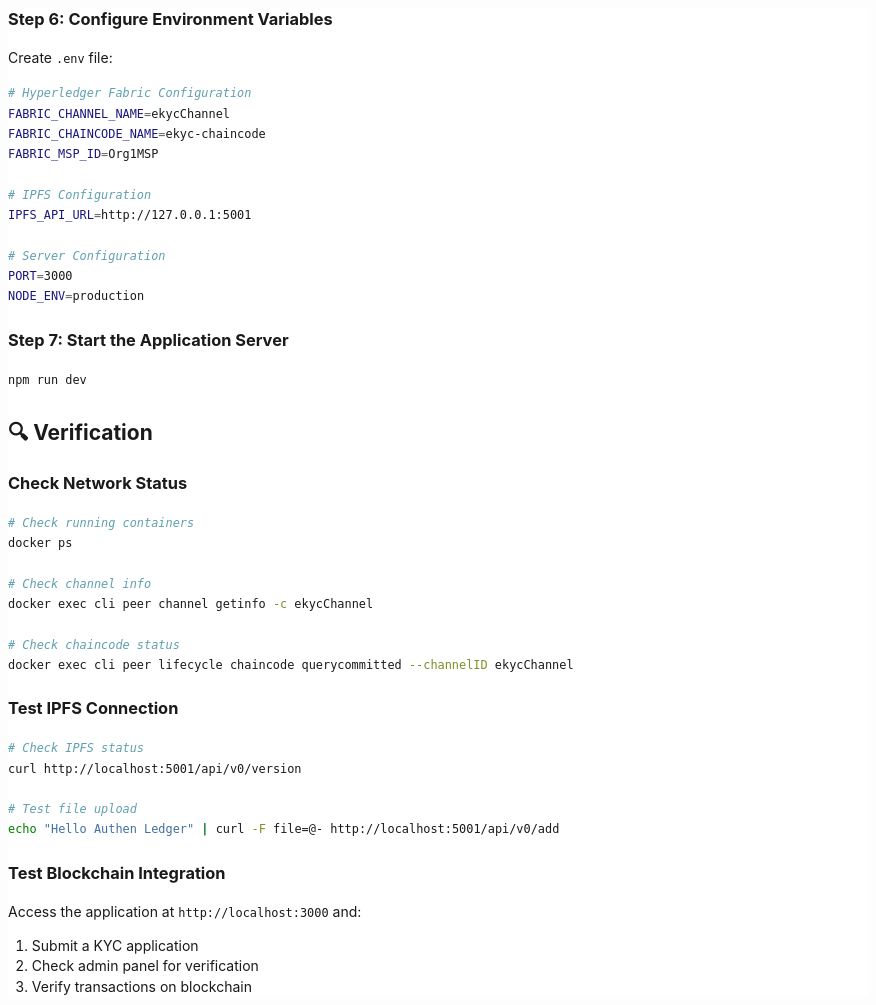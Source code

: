 ### Step 6: Configure Environment Variables

Create `.env` file:
```bash
# Hyperledger Fabric Configuration
FABRIC_CHANNEL_NAME=ekycChannel
FABRIC_CHAINCODE_NAME=ekyc-chaincode
FABRIC_MSP_ID=Org1MSP

# IPFS Configuration
IPFS_API_URL=http://127.0.0.1:5001

# Server Configuration
PORT=3000
NODE_ENV=production
```

### Step 7: Start the Application Server

```bash
npm run dev
```

## 🔍 Verification

### Check Network Status
```bash
# Check running containers
docker ps

# Check channel info
docker exec cli peer channel getinfo -c ekycChannel

# Check chaincode status
docker exec cli peer lifecycle chaincode querycommitted --channelID ekycChannel
```

### Test IPFS Connection
```bash
# Check IPFS status
curl http://localhost:5001/api/v0/version

# Test file upload
echo "Hello Authen Ledger" | curl -F file=@- http://localhost:5001/api/v0/add
```

### Test Blockchain Integration
Access the application at `http://localhost:3000` and:
1. Submit a KYC application
2. Check admin panel for verification
3. Verify transactions on blockchain

